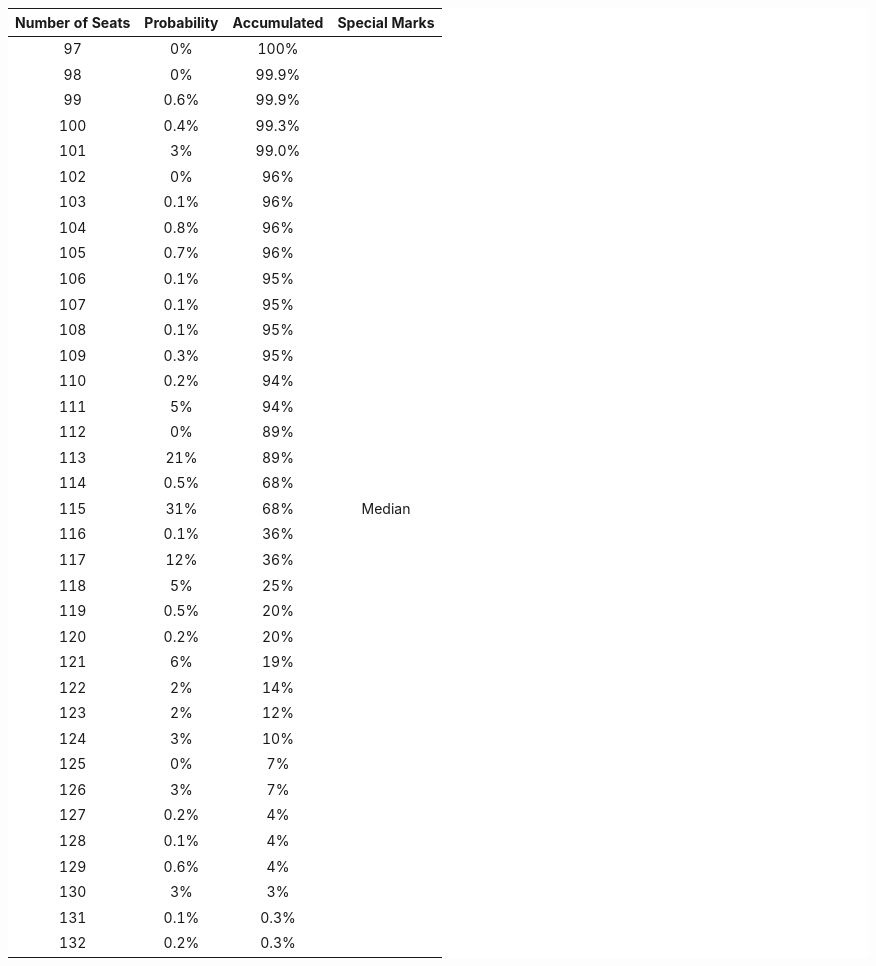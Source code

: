 | Number of Seats | Probability | Accumulated | Special Marks |
|:---------------:|:-----------:|:-----------:|:-------------:|
| 97 | 0% | 100% |  |
| 98 | 0% | 99.9% |  |
| 99 | 0.6% | 99.9% |  |
| 100 | 0.4% | 99.3% |  |
| 101 | 3% | 99.0% |  |
| 102 | 0% | 96% |  |
| 103 | 0.1% | 96% |  |
| 104 | 0.8% | 96% |  |
| 105 | 0.7% | 96% |  |
| 106 | 0.1% | 95% |  |
| 107 | 0.1% | 95% |  |
| 108 | 0.1% | 95% |  |
| 109 | 0.3% | 95% |  |
| 110 | 0.2% | 94% |  |
| 111 | 5% | 94% |  |
| 112 | 0% | 89% |  |
| 113 | 21% | 89% |  |
| 114 | 0.5% | 68% |  |
| 115 | 31% | 68% | Median |
| 116 | 0.1% | 36% |  |
| 117 | 12% | 36% |  |
| 118 | 5% | 25% |  |
| 119 | 0.5% | 20% |  |
| 120 | 0.2% | 20% |  |
| 121 | 6% | 19% |  |
| 122 | 2% | 14% |  |
| 123 | 2% | 12% |  |
| 124 | 3% | 10% |  |
| 125 | 0% | 7% |  |
| 126 | 3% | 7% |  |
| 127 | 0.2% | 4% |  |
| 128 | 0.1% | 4% |  |
| 129 | 0.6% | 4% |  |
| 130 | 3% | 3% |  |
| 131 | 0.1% | 0.3% |  |
| 132 | 0.2% | 0.3% |  |